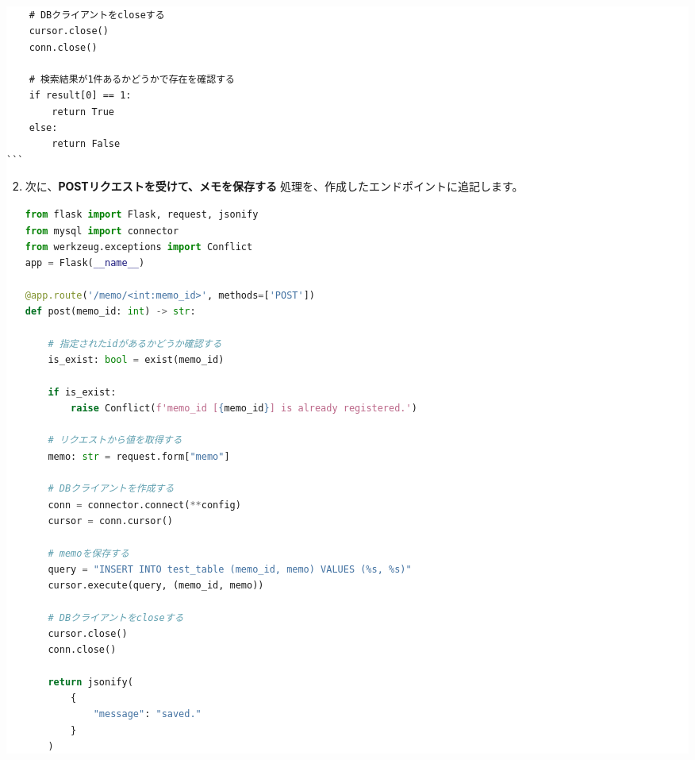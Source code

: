         # DBクライアントをcloseする
        cursor.close()
        conn.close()
    
        # 検索結果が1件あるかどうかで存在を確認する
        if result[0] == 1:
            return True
        else:
            return False
    ```
   
2. 次に、**POSTリクエストを受けて、メモを保存する** 処理を、作成したエンドポイントに追記します。

    ```python
    from flask import Flask, request, jsonify
    from mysql import connector
    from werkzeug.exceptions import Conflict
    app = Flask(__name__)
    
    @app.route('/memo/<int:memo_id>', methods=['POST'])
    def post(memo_id: int) -> str:
    
        # 指定されたidがあるかどうか確認する
        is_exist: bool = exist(memo_id)
    
        if is_exist:
            raise Conflict(f'memo_id [{memo_id}] is already registered.')
    
        # リクエストから値を取得する
        memo: str = request.form["memo"]
    
        # DBクライアントを作成する
        conn = connector.connect(**config)
        cursor = conn.cursor()
    
        # memoを保存する
        query = "INSERT INTO test_table (memo_id, memo) VALUES (%s, %s)"
        cursor.execute(query, (memo_id, memo))
    
        # DBクライアントをcloseする
        cursor.close()
        conn.close()
    
        return jsonify(
            {
                "message": "saved."
            }
        )
    